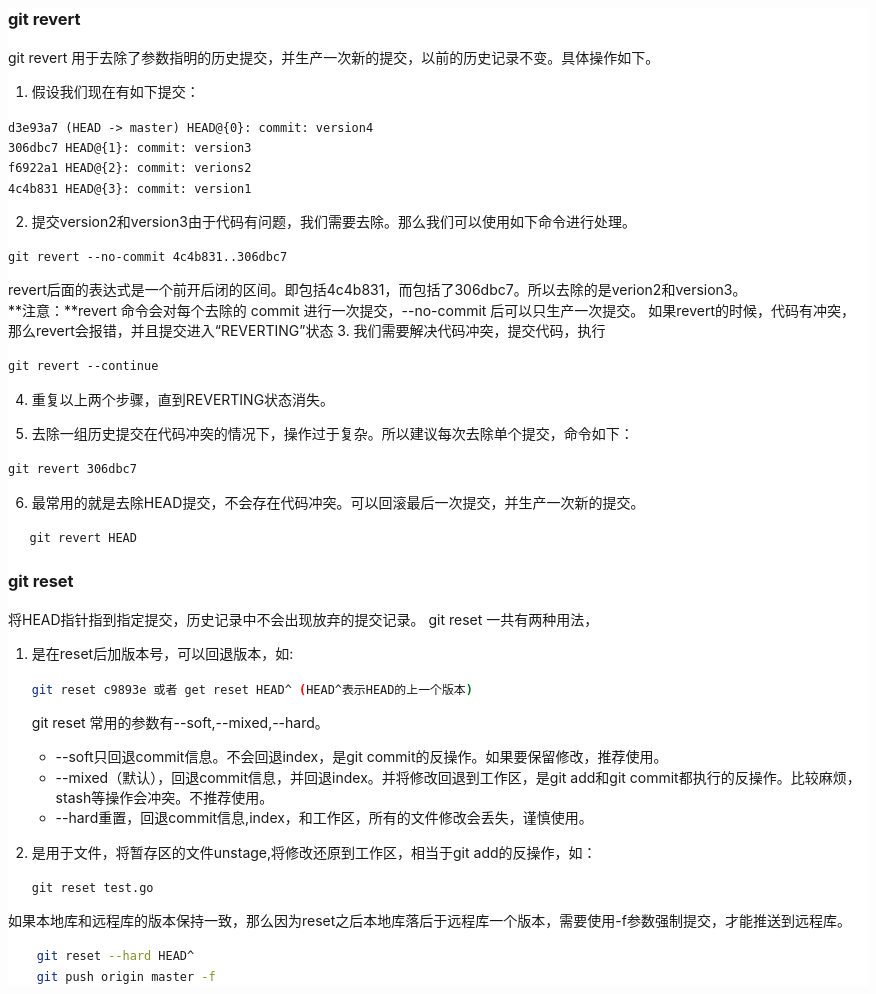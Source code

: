 
### git revert
git revert 用于去除了参数指明的历史提交，并生产一次新的提交，以前的历史记录不变。具体操作如下。
1. 假设我们现在有如下提交：
```git
d3e93a7 (HEAD -> master) HEAD@{0}: commit: version4
306dbc7 HEAD@{1}: commit: version3
f6922a1 HEAD@{2}: commit: verions2
4c4b831 HEAD@{3}: commit: version1
```
2. 提交version2和version3由于代码有问题，我们需要去除。那么我们可以使用如下命令进行处理。
```git
git revert --no-commit 4c4b831..306dbc7
```
revert后面的表达式是一个前开后闭的区间。即包括4c4b831，而包括了306dbc7。所以去除的是verion2和version3。  
**注意：**revert 命令会对每个去除的 commit 进行一次提交，--no-commit 后可以只生产一次提交。
如果revert的时候，代码有冲突，那么revert会报错，并且提交进入“REVERTING”状态
3. 我们需要解决代码冲突，提交代码，执行
```git
git revert --continue 
```
4. 重复以上两个步骤，直到REVERTING状态消失。

5. 去除一组历史提交在代码冲突的情况下，操作过于复杂。所以建议每次去除单个提交，命令如下：
```git
git revert 306dbc7
```
6. 最常用的就是去除HEAD提交，不会存在代码冲突。可以回滚最后一次提交，并生产一次新的提交。
```git
   git revert HEAD
```

### git reset
将HEAD指针指到指定提交，历史记录中不会出现放弃的提交记录。
git reset 一共有两种用法，  
1. 是在reset后加版本号，可以回退版本，如:
    ```bash
    git reset c9893e 或者 get reset HEAD^ (HEAD^表示HEAD的上一个版本) 
    ```

    git reset 常用的参数有--soft,--mixed,--hard。

    - --soft只回退commit信息。不会回退index，是git commit的反操作。如果要保留修改，推荐使用。
    - --mixed（默认），回退commit信息，并回退index。并将修改回退到工作区，是git add和git commit都执行的反操作。比较麻烦，stash等操作会冲突。不推荐使用。
    - --hard重置，回退commit信息,index，和工作区，所有的文件修改会丢失，谨慎使用。

2. 是用于文件，将暂存区的文件unstage,将修改还原到工作区，相当于git add的反操作，如：
    ```
    git reset test.go
    ```

如果本地库和远程库的版本保持一致，那么因为reset之后本地库落后于远程库一个版本，需要使用-f参数强制提交，才能推送到远程库。
```bash		
    git reset --hard HEAD^
    git push origin master -f
```
